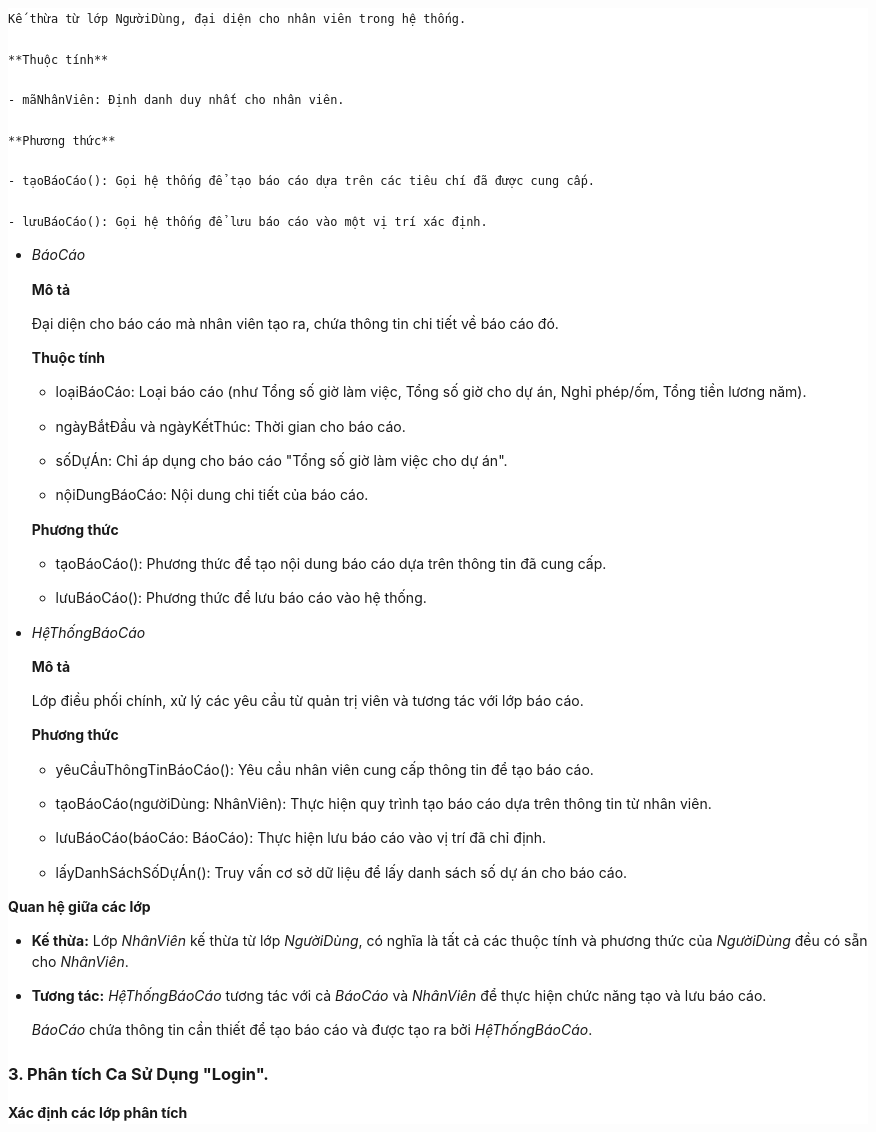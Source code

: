     Kế thừa từ lớp NgườiDùng, đại diện cho nhân viên trong hệ thống.

    **Thuộc tính**

    - mãNhânViên: Định danh duy nhất cho nhân viên.

    **Phương thức**

    - tạoBáoCáo(): Gọi hệ thống để tạo báo cáo dựa trên các tiêu chí đã được cung cấp.  

    - lưuBáoCáo(): Gọi hệ thống để lưu báo cáo vào một vị trí xác định.

- *BáoCáo* 

    **Mô tả**

    Đại diện cho báo cáo mà nhân viên tạo ra, chứa thông tin chi tiết về báo cáo đó.

    **Thuộc tính**

    - loạiBáoCáo: Loại báo cáo (như Tổng số giờ làm việc, Tổng số giờ cho dự án, Nghỉ phép/ốm, Tổng tiền lương năm).

    - ngàyBắtĐầu và ngàyKếtThúc: Thời gian cho báo cáo.

    - sốDựÁn: Chỉ áp dụng cho báo cáo "Tổng số giờ làm việc cho dự án".

    - nộiDungBáoCáo: Nội dung chi tiết của báo cáo.

    **Phương thức**

    - tạoBáoCáo(): Phương thức để tạo nội dung báo cáo dựa trên thông tin đã cung cấp.

    - lưuBáoCáo(): Phương thức để lưu báo cáo vào hệ thống.

- *HệThốngBáoCáo* 

    **Mô tả**

    Lớp điều phối chính, xử lý các yêu cầu từ quản trị viên và tương tác với lớp báo cáo.

    **Phương thức**

    - yêuCầuThôngTinBáoCáo(): Yêu cầu nhân viên cung cấp thông tin để tạo báo cáo.

    - tạoBáoCáo(ngườiDùng: NhânViên): Thực hiện quy trình tạo báo cáo dựa trên thông tin từ nhân viên.

    - lưuBáoCáo(báoCáo: BáoCáo): Thực hiện lưu báo cáo vào vị trí đã chỉ định.

    - lấyDanhSáchSốDựÁn(): Truy vấn cơ sở dữ liệu để lấy danh sách số dự án cho báo cáo.

**Quan hệ giữa các lớp**

- **Kế thừa:** Lớp *NhânViên* kế thừa từ lớp *NgườiDùng*, có nghĩa là tất cả các thuộc tính và phương thức của *NgườiDùng* đều có sẵn cho *NhânViên*.

- **Tương tác:** 
    *HệThốngBáoCáo* tương tác với cả *BáoCáo* và *NhânViên* để thực hiện chức năng tạo và lưu báo cáo.

    *BáoCáo* chứa thông tin cần thiết để tạo báo cáo và được tạo ra bởi *HệThốngBáoCáo*.

### 3. Phân tích Ca Sử Dụng "Login".

**Xác định các lớp phân tích**
